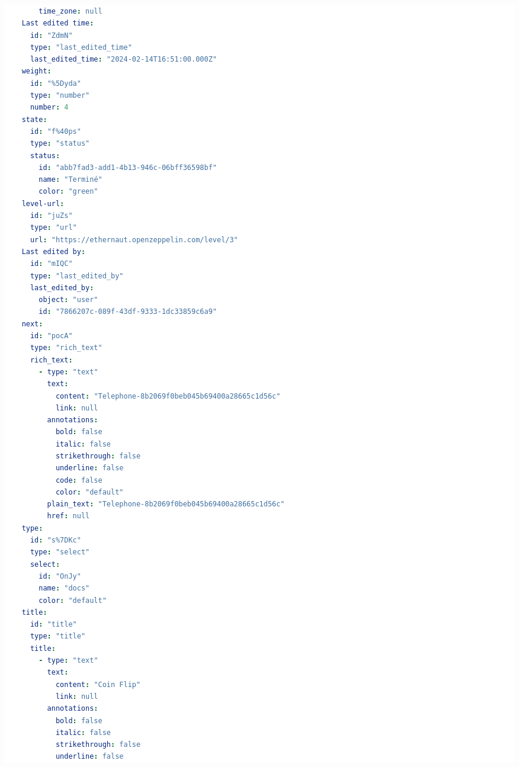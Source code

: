 ```yaml
        time_zone: null
    Last edited time:
      id: "ZdmN"
      type: "last_edited_time"
      last_edited_time: "2024-02-14T16:51:00.000Z"
    weight:
      id: "%5Dyda"
      type: "number"
      number: 4
    state:
      id: "f%40ps"
      type: "status"
      status:
        id: "abb7fad3-add1-4b13-946c-06bff36598bf"
        name: "Terminé"
        color: "green"
    level-url:
      id: "juZs"
      type: "url"
      url: "https://ethernaut.openzeppelin.com/level/3"
    Last edited by:
      id: "mIQC"
      type: "last_edited_by"
      last_edited_by:
        object: "user"
        id: "7866207c-089f-43df-9333-1dc33859c6a9"
    next:
      id: "pocA"
      type: "rich_text"
      rich_text:
        - type: "text"
          text:
            content: "Telephone-8b2069f0beb045b69400a28665c1d56c"
            link: null
          annotations:
            bold: false
            italic: false
            strikethrough: false
            underline: false
            code: false
            color: "default"
          plain_text: "Telephone-8b2069f0beb045b69400a28665c1d56c"
          href: null
    type:
      id: "s%7DKc"
      type: "select"
      select:
        id: "OnJy"
        name: "docs"
        color: "default"
    title:
      id: "title"
      type: "title"
      title:
        - type: "text"
          text:
            content: "Coin Flip"
            link: null
          annotations:
            bold: false
            italic: false
            strikethrough: false
            underline: false
```